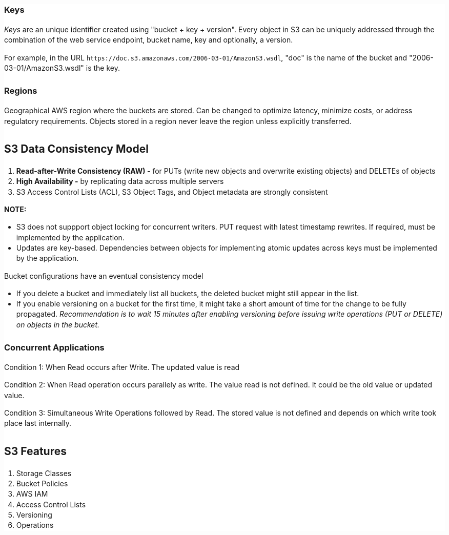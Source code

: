 ### Keys

*Keys* are an unique identifier created using "bucket + key + version". Every 
object in S3 can be uniquely addressed through the combination of the web service 
endpoint, bucket name, key and optionally, a version.

For example, in the URL `https://doc.s3.amazonaws.com/2006-03-01/AmazonS3.wsdl`, "doc" is the name of the bucket and "2006-03-01/AmazonS3.wsdl" is the key.

### Regions

Geographical AWS region where the buckets are stored. Can be changed to optimize 
latency, minimize costs, or address regulatory requirements. Objects stored in a 
region never leave the region unless explicitly transferred.

## S3 Data Consistency Model

1. **Read-after-Write Consistency (RAW) -** for PUTs (write new objects and 
overwrite existing objects) and DELETEs of objects
1. **High Availability -** by replicating data across multiple servers
1. S3 Access Control Lists (ACL), S3 Object Tags, and Object metadata are 
strongly consistent

**NOTE:**
- S3 does not suppport object locking for concurrent writers. PUT request 
with latest timestamp rewrites. If required, must be implemented by the 
application.
- Updates are key-based. Dependencies between objects for implementing atomic 
updates across keys must be implemented by the application.

Bucket configurations have an eventual consistency model
- If you delete a bucket and immediately list all buckets, the deleted bucket 
might still appear in the list.
- If you enable versioning on a bucket for the first time, it might take a short 
amount of time for the change to be fully propagated. *Recommendation is to wait 
15 minutes after enabling versioning before issuing write operations (PUT or 
DELETE) on objects in the bucket.*

### Concurrent Applications

Condition 1: When Read occurs after Write. The updated value is read

Condition 2: When Read operation occurs parallely as write. The value read 
is not defined. It could be the old value or updated value.

Condition 3: Simultaneous Write Operations followed by Read. The stored value 
is not defined and depends on which write took place last internally.

## S3 Features

1. Storage Classes
1. Bucket Policies
1. AWS IAM
1. Access Control Lists
1. Versioning
1. Operations
